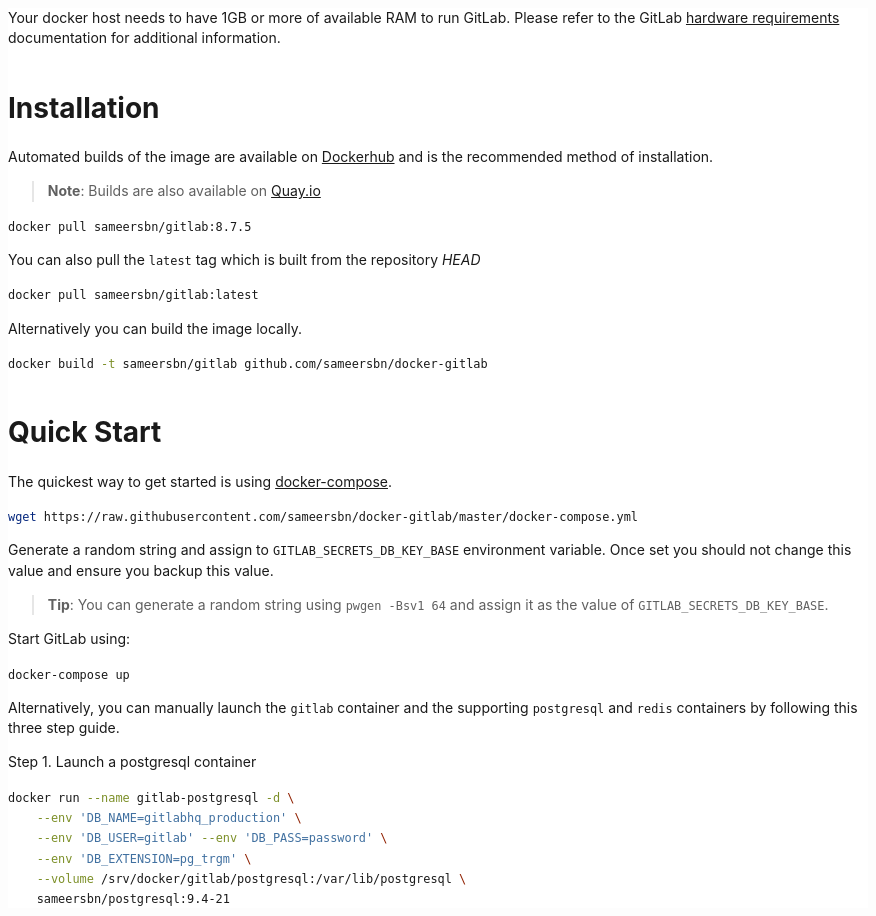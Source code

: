 Your docker host needs to have 1GB or more of available RAM to run GitLab. Please refer to the GitLab [hardware requirements](https://github.com/gitlabhq/gitlabhq/blob/master/doc/install/requirements.md#hardware-requirements) documentation for additional information.

# Installation

Automated builds of the image are available on [Dockerhub](https://hub.docker.com/r/sameersbn/gitlab) and is the recommended method of installation.

> **Note**: Builds are also available on [Quay.io](https://quay.io/repository/sameersbn/gitlab)

```bash
docker pull sameersbn/gitlab:8.7.5
```

You can also pull the `latest` tag which is built from the repository *HEAD*

```bash
docker pull sameersbn/gitlab:latest
```

Alternatively you can build the image locally.

```bash
docker build -t sameersbn/gitlab github.com/sameersbn/docker-gitlab
```

# Quick Start

The quickest way to get started is using [docker-compose](https://docs.docker.com/compose/).

```bash
wget https://raw.githubusercontent.com/sameersbn/docker-gitlab/master/docker-compose.yml
```

Generate a random string and assign to `GITLAB_SECRETS_DB_KEY_BASE` environment variable. Once set you should not change this value and ensure you backup this value.

> **Tip**: You can generate a random string using `pwgen -Bsv1 64` and assign it as the value of `GITLAB_SECRETS_DB_KEY_BASE`.

Start GitLab using:

```bash
docker-compose up
```

Alternatively, you can manually launch the `gitlab` container and the supporting `postgresql` and `redis` containers by following this three step guide.

Step 1. Launch a postgresql container

```bash
docker run --name gitlab-postgresql -d \
    --env 'DB_NAME=gitlabhq_production' \
    --env 'DB_USER=gitlab' --env 'DB_PASS=password' \
    --env 'DB_EXTENSION=pg_trgm' \
    --volume /srv/docker/gitlab/postgresql:/var/lib/postgresql \
    sameersbn/postgresql:9.4-21
```

